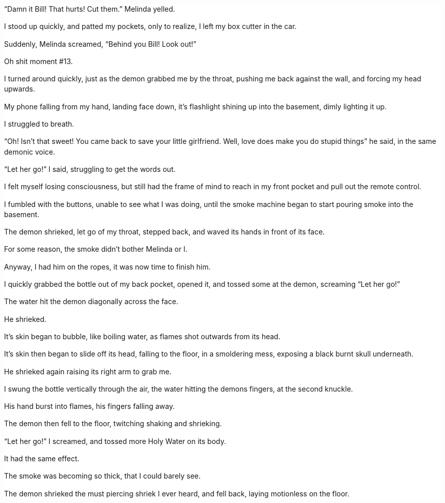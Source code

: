 “Damn it Bill! That hurts! Cut them.” Melinda yelled. 

I stood up quickly, and patted my pockets, only to realize, I left my box cutter in the car. 

Suddenly, Melinda screamed, “Behind you Bill! Look out!”

Oh shit moment #13. 

I turned around quickly, just as the demon grabbed me by the throat, pushing me back against the wall, and forcing my head upwards. 

My phone falling from my hand, landing face down, it’s flashlight shining up into the basement, dimly lighting it up. 

I struggled to breath. 

“Oh! Isn’t that sweet! You came back to save your little girlfriend. Well, love does make you do stupid things” he said, in the same demonic voice. 

“Let her go!” I said, struggling to get the words out. 

I felt myself losing consciousness, but still had the frame of mind to reach in my front pocket and pull out the remote control. 

I fumbled with the buttons, unable to see what I was doing, until the smoke machine began to start pouring smoke into the basement. 

The demon shrieked, let go of my throat, stepped back, and waved its hands in front of its face. 

For some reason, the smoke didn’t bother Melinda or I. 

Anyway, I had him on the ropes, it was now time to finish him. 

I quickly grabbed the bottle out of my back pocket, opened it, and tossed some at the demon, screaming “Let her go!” 

The water hit the demon diagonally across the face. 

He shrieked. 

It’s skin began to bubble, like boiling water, as flames shot outwards from its head. 

It’s skin then began to slide off its head, falling to the floor, in a smoldering mess, exposing a black burnt skull underneath. 

He shrieked again raising its right arm to grab me. 

I swung the bottle vertically through the air, the water hitting the demons fingers, at the second knuckle. 

His hand burst into flames, his fingers falling away. 

The demon then fell to the floor, twitching shaking and shrieking. 

“Let her go!” I screamed, and tossed more Holy Water on its body. 

It had the same effect. 

The smoke was becoming so thick, that I could barely see. 

The demon shrieked the must piercing shriek I ever heard, and fell back, laying motionless on the floor. 
